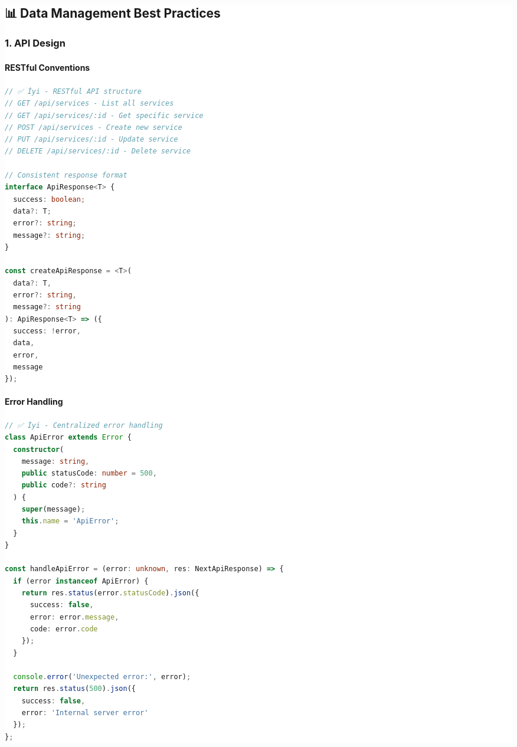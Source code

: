 ## 📊 Data Management Best Practices

### 1. API Design

#### RESTful Conventions
```typescript
// ✅ İyi - RESTful API structure
// GET /api/services - List all services
// GET /api/services/:id - Get specific service
// POST /api/services - Create new service
// PUT /api/services/:id - Update service
// DELETE /api/services/:id - Delete service

// Consistent response format
interface ApiResponse<T> {
  success: boolean;
  data?: T;
  error?: string;
  message?: string;
}

const createApiResponse = <T>(
  data?: T, 
  error?: string, 
  message?: string
): ApiResponse<T> => ({
  success: !error,
  data,
  error,
  message
});
```

#### Error Handling
```typescript
// ✅ İyi - Centralized error handling
class ApiError extends Error {
  constructor(
    message: string,
    public statusCode: number = 500,
    public code?: string
  ) {
    super(message);
    this.name = 'ApiError';
  }
}

const handleApiError = (error: unknown, res: NextApiResponse) => {
  if (error instanceof ApiError) {
    return res.status(error.statusCode).json({
      success: false,
      error: error.message,
      code: error.code
    });
  }
  
  console.error('Unexpected error:', error);
  return res.status(500).json({
    success: false,
    error: 'Internal server error'
  });
};
```
